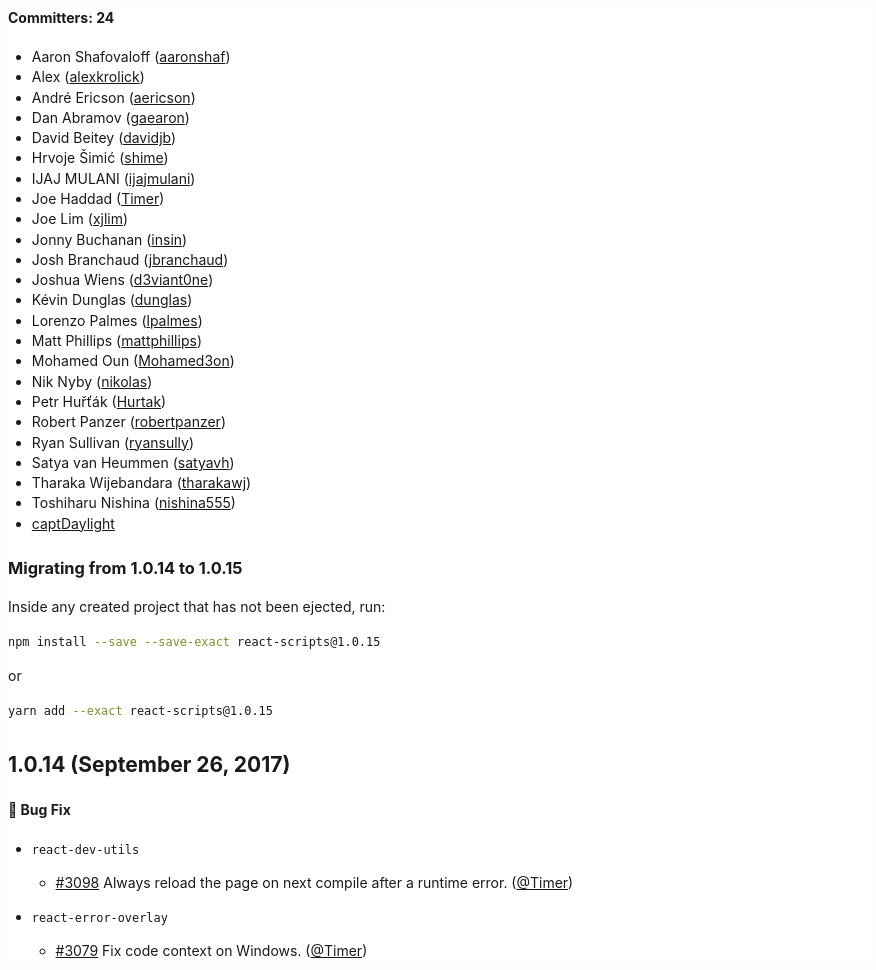 
#### Committers: 24

- Aaron Shafovaloff ([aaronshaf](https://github.com/aaronshaf))
- Alex ([alexkrolick](https://github.com/alexkrolick))
- André Ericson ([aericson](https://github.com/aericson))
- Dan Abramov ([gaearon](https://github.com/gaearon))
- David Beitey ([davidjb](https://github.com/davidjb))
- Hrvoje Šimić ([shime](https://github.com/shime))
- IJAJ MULANI ([ijajmulani](https://github.com/ijajmulani))
- Joe Haddad ([Timer](https://github.com/Timer))
- Joe Lim ([xjlim](https://github.com/xjlim))
- Jonny Buchanan ([insin](https://github.com/insin))
- Josh Branchaud ([jbranchaud](https://github.com/jbranchaud))
- Joshua Wiens ([d3viant0ne](https://github.com/d3viant0ne))
- Kévin Dunglas ([dunglas](https://github.com/dunglas))
- Lorenzo Palmes ([lpalmes](https://github.com/lpalmes))
- Matt Phillips ([mattphillips](https://github.com/mattphillips))
- Mohamed Oun ([Mohamed3on](https://github.com/Mohamed3on))
- Nik Nyby ([nikolas](https://github.com/nikolas))
- Petr Huřťák ([Hurtak](https://github.com/Hurtak))
- Robert Panzer ([robertpanzer](https://github.com/robertpanzer))
- Ryan Sullivan ([ryansully](https://github.com/ryansully))
- Satya van Heummen ([satyavh](https://github.com/satyavh))
- Tharaka Wijebandara ([tharakawj](https://github.com/tharakawj))
- Toshiharu Nishina ([nishina555](https://github.com/nishina555))
- [captDaylight](https://github.com/captDaylight)

### Migrating from 1.0.14 to 1.0.15

Inside any created project that has not been ejected, run:

```sh
npm install --save --save-exact react-scripts@1.0.15
```

or

```sh
yarn add --exact react-scripts@1.0.15
```

## 1.0.14 (September 26, 2017)

#### :bug: Bug Fix

- `react-dev-utils`

  - [#3098](https://github.com/waylad/create-ipfs-dapp/pull/3098) Always reload the page on next compile after a runtime error. ([@Timer](https://github.com/Timer))

- `react-error-overlay`

  - [#3079](https://github.com/waylad/create-ipfs-dapp/pull/3079) Fix code context on Windows. ([@Timer](https://github.com/Timer))
